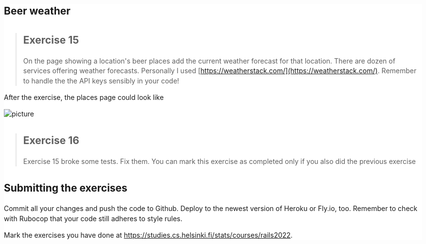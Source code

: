 ## Beer weather

> ## Exercise 15
>
> On the page showing a location's beer places add the current weather forecast for that location. There are dozen of services offering weather forecasts. Personally I used [https://weatherstack.com/](https://weatherstack.com/). Remember to handle the the API keys sensibly in your code!

After the exercise, the places page could look like

![picture](https://raw.githubusercontent.com/mluukkai/WebPalvelinohjelmointi2022/main/images/ratebeer-w5-7.png)

> ## Exercise 16
>
> Exercise 15 broke some tests. Fix them. You can mark this exercise as completed only if you also did the previous exercise

## Submitting the exercises

Commit all your changes and push the code to Github. Deploy to the newest version of Heroku or Fly.io, too. Remember to check with Rubocop that your code still adheres to style rules. 

Mark the exercises you have done at https://studies.cs.helsinki.fi/stats/courses/rails2022.
